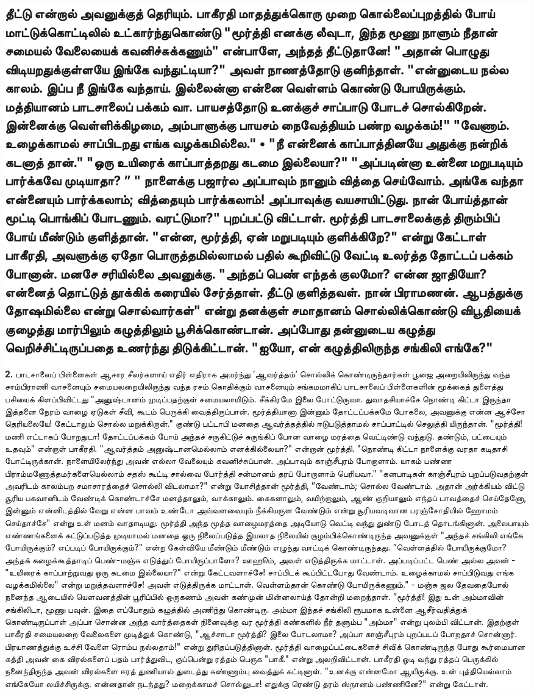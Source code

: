 தீட்டு என்றால் அவனுக்குத் தெரியும். பாகீரதி மாதத்துக்கொரு முறை கொல்லைப்புறத்தில் போய் மாட்டுக்கொட்டிலில் உட்கார்ந்துகொண்டு "மூர்த்தி எனக்கு லீவுடா, இந்த மூணு நாளும் நீதான் சமையல் வேலையைக் கவனிச்சுக்கணும்" என்பாளே, அந்தத் தீட்டுதானே!
"அதான் பொழுது விடியறதுக்குள்ளயே இங்கே வந்துட்டியா?"
அவள் நாணத்தோடு குனிந்தாள்.
"என்னுடைய நல்ல காலம். இப்ப நீ இங்கே வந்தாய். இல்லைன்னா என்னை வெள்ளம் கொண்டு போயிருக்கும். மத்தியானம் பாடசாலைப் பக்கம் வா. பாயசத்தோடு உனக்குச் சாப்பாடு போடச் சொல்கிறேன். இன்னைக்கு வெள்ளிக்கிழமை, அம்பாளுக்கு பாயசம் நைவேத்தியம் பண்ற வழக்கம்!"
"வேணாம். உழைக்காமல் சாப்பிடறது எங்க வழக்கமில்லை." •
"நீ என்னைக் காப்பாத்தினயே அதுக்கு நன்றிக் கடனாத் தான்."
"ஒரு உயிரைக் காப்பாத்தறது கடமை இல்லையா?"
"அப்படின்னா உன்னை மறுபடியும் பார்க்கவே முடியாதா? ”
" நாளைக்கு பஜார்ல அப்பாவும் நானும் வித்தை செய்வோம். அங்கே வந்தா என்னையும் பார்க்கலாம்; வித்தையும் பார்க்கலாம்! அப்பாவுக்கு வயசாயிட்டுது. நான் போய்த்தான் மூட்டி பொங்கிப் போடணும். வரட்டுமா?" புறப்பட்டு விட்டாள்.
மூர்த்தி பாடசாலைக்குத் திரும்பிப் போய் மீண்டும் குளித்தான்.
"என்ன, மூர்த்தி, ஏன் மறுபடியும் குளிக்கிறே?" என்று கேட்டாள் பாகீரதி, அவளுக்கு ஏதோ பொருத்தமில்லாமல் பதில் கூறிவிட்டு வேட்டி உலர்த்த தோட்டப் பக்கம் போனான். மனசே சரியில்லை அவனுக்கு. "அந்தப் பெண் எந்தக் குலமோ? என்ன ஜாதியோ? என்னைத் தொட்டுத் தூக்கிக் கரையில் சேர்த்தாள். தீட்டு குளித்தவள். நான் பிராமணன். ஆபத்துக்கு தோஷமில்லை என்று சொல்வார்கள்" என்று தனக்குள் சமாதானம் சொல்லிக்கொண்டு விபூதியைக் குழைத்து மார்பிலும் கழுத்திலும் பூசிக்கொண்டான். அப்போது தன்னுடைய கழுத்து வெறிச்சிட்டிருப்பதை உணர்ந்து திடுக்கிட்டான்.
"ஐயோ, என் கழுத்திலிருந்த சங்கிலி எங்கே?"
------------
**2.**
பாடசாலைப் பிள்ளைகள் ஆசார சீலர்களாய் எதிர் எதிராக அமர்ந்து ’ஆவர்த்தம்’ சொல்லிக் கொண்டிருந்தார்கள்
பூஜை அறையிலிருந்து வந்த சாம்பிராணி வாசனையும் சமையலறையிலிருந்து வந்த ரசம் கொதிக்கும் வாசனையும் சங்கமமாகிப் பாடசாலைப் பிள்ளைகளின் மூக்கைத் துளைத்து பசியைக் கிளப்பிவிட்டது
"அனுஷ்டானம் முடிப்பதற்குள் சமையலாயிடும். சீக்கிரமே இலை போட்டுருவா. துவாதசியாச்சே நொண்டி கிட்டா இருந்தா இத்தனை நேரம் வாழை ஏடுகள் சீவி, கூடம் பெருக்கி வைத்திருப்பான். மூர்த்தியானா இன்னும் தோட்டப்பக்கமே போகலை, அவனுக்கு என்ன ஆச்சோ தெரியலையே! கேட்டாலும் சொல்ல மறுக்கிறான்."
குண்டு பட்டாபி மனதை ஆவர்த்தத்தில் ஈடுபடுத்தாமல் சாப்பாட்டில் செலுத்தி யிருந்தான்.
"மூர்த்தி! மணி எட்டாகப் போறதுடா! தோட்டப்பக்கம் போய் அந்தச் சருகிட்டுச் சுருங்கிப் போன வாழை மரத்தை வெட்டிண்டு வந்துடு. தண்டும், பட்டையும் உதவும்" என்றாள் பாகீரதி.
"ஆவர்த்தம் அனுஷ்டானமெல்லாம் எனக்கில்லையா?" என்றான் மூர்த்தி.
"நொண்டி கிட்டா நாளைக்கு வரதா கடிதாசி போட்டிருக்கான். நாளையிலேர்ந்து அவன் எல்லா வேலையும் கவனிச்சுப்பான். அப்பாவும் காஞ்சீபுரம் போறாளாம். யாகம் பண்ண பிராம்மணோத்தமர்களையெல்லாம் சதஸ் கூட்டி சால்வை போர்த்தி சன்மானம் தரப் போறாளாம் பெரியவா."
”கனபாடிகள் காஞ்சீபுரம் புறப்படுவதற்குள் அவரிடம் காலம்பற சமாசாரத்தைச் சொல்லி விடலாமா?" என்று யோசித்தான் மூர்த்தி,
”வேண்டாம்; சொல்ல வேண்டாம். அதான் அர்க்கியம் விட்டு சூரிய பகவானிடம் வேண்டிக் கொண்டாச்சே மனத்தாலும், வாக்காலும். கைகளாலும், வயிற்றாலும், ஆண் குறியாலும் எந்தப் பாவத்தைச் செய்தேனோ, இன்னும் என்னிடத்தில் வேறு என்ன பாவம் உண்டோ அவ்வளவையும் நீக்கியருள வேண்டும் என்று சூரியவடிவான பரஞ்சோதியில் ஹோமம் செய்தாச்சே" என்று உள் மனம் வாதாடியது.
மூர்த்தி அந்த மூத்த வாழைமரத்தை அடியோடு வெட்டி வந்து துண்டு போடத் தொடங்கினான். அலைபாயும் எண்ணங்களைக் கட்டுப்படுத்த முடியாமல் மனதை ஒரு நிலைப்படுத்த இயலாத நிலையில் குழம்பிக்கொண்டிருந்த அவனுக்குள் "அந்தச் சங்கிலி எங்கே போயிருக்கும்? எப்படிப் போயிருக்கும்?" என்ற கேள்வியே மீண்டும் மீண்டும் எழுந்து வாட்டிக் கொண்டிருந்தது.
”வெள்ளத்தில் போயிருக்குமோ? அந்தக் கழைக்கூத்தாடிப் பெண்-மஞ்சு எடுத்துப் போயிருப்பாளோ? ஊஹூம், அவள் எடுத்திருக்க மாட்டாள். அப்படிப்பட்ட பெண் அல்ல அவள் - "உயிரைக் காப்பாற்றுவது ஒரு கடமை இல்லையா?" என்று கேட்டவளாச்சே! சாப்பிடக் கூப்பிட்டபோது வேண்டாம். உழைக்காமல் சாப்பிடுவது எங்க வழக்கமில்லை" என்று மறுத்தவளாச்சே! அவள் எடுத்திருக்க மாட்டாள். வெள்ளம்தான் கொண்டு போயிருக்கணும்." - மஞ்சு ஜல தேவதைபோல் நனைந்த ஆடையில் யெளவனத்தின் பூரிப்பில் ஒருகணம் அவன் கண்முன் மின்னலாய்த் தோன்றி மறைந்தாள்.
”மூர்த்தி! இது உன் அம்மாவின் சங்கிலிடா, மூணு பவுன். இதை எப்போதும் கழுத்தில் அணிந்து கொண்டிரு. அம்மா இந்தச் சங்கிலி ரூபமாக உன்னை ஆசீர்வதித்துக் கொண்டிருப்பாள் அப்பா சொன்ன அந்த வார்த்தைகள் நினைவுக்கு வர மூர்த்தி கண்களில் நீர் தளும்ப "அம்மா" என்று புலம்பி விட்டான்.
இதற்குள் பாகீரதி சமையலறை வேலைகளை முடித்துக் கொண்டு, "ஆச்சாடா மூர்த்தி? இலை போடலாமா? அப்பா காஞ்சீபுரம் புறப்படப் போறதாச் சொன்னார். பிரயாணத்துக்கு உச்சி வேளை ரொம்ப நல்லதாம்!" என்று துரிதப்படுத்தினாள்.
மூர்த்தி வாழைப்பட்டைகளைச் சிவிக் கொண்டிருந்த போது கூர்மையான கத்தி அவன் கை விரல்களைப் பதம் பார்த்துவிட, குப்பென்று ரத்தம் பெருக "பாகீ." என்று அலறிவிட்டான். பாகீரதி ஓடி வந்து ரத்தப் பெருக்கில் நனைந்திருந்த அவன் விரல்களை ஈரத் துணியால் துடைத்து சுண்ணாம்பு வைத்துக் கட்டினாள்.
"உனக்கு என்னமோ ஆயிருக்கு. உன் புத்தியெல்லாம் எங்கேயோ லயிச்சிருக்கு. என்னதான் நடந்தது? மறைக்காமச் சொல்லுடா! எதுக்கு ரெண்டு தரம் ஸ்நானம் பண்ணினே?" என்று கேட்டாள்.